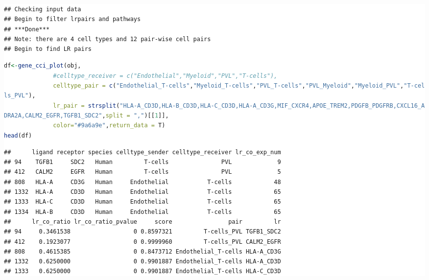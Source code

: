     ## Checking input data 
    ## Begin to filter lrpairs and pathways 
    ## ***Done*** 
    ## Note: there are 4 cell types and 12 pair-wise cell pairs 
    ## Begin to find LR pairs

``` r
df<-gene_cci_plot(obj,
              #celltype_receiver = c("Endothelial","Myeloid","PVL","T-cells"),
              celltype_pair = c("Endothelial_T-cells","Myeloid_T-cells","PVL_T-cells","PVL_Myeloid","Myeloid_PVL","T-cells_PVL"),
              lr_pair = strsplit("HLA-A_CD3D,HLA-B_CD3D,HLA-C_CD3D,HLA-A_CD3G,MIF_CXCR4,APOE_TREM2,PDGFB_PDGFRB,CXCL16_ADRA2A,CALM2_EGFR,TGFB1_SDC2",split = ",")[[1]],
              color="#9a6a9e",return_data = T)
head(df)
```

    ##      ligand receptor species celltype_sender celltype_receiver lr_co_exp_num
    ## 94    TGFB1     SDC2   Human         T-cells               PVL             9
    ## 412   CALM2     EGFR   Human         T-cells               PVL             5
    ## 808   HLA-A     CD3G   Human     Endothelial           T-cells            48
    ## 1332  HLA-A     CD3D   Human     Endothelial           T-cells            65
    ## 1333  HLA-C     CD3D   Human     Endothelial           T-cells            65
    ## 1334  HLA-B     CD3D   Human     Endothelial           T-cells            65
    ##      lr_co_ratio lr_co_ratio_pvalue     score                pair         lr
    ## 94     0.3461538                  0 0.8597321         T-cells_PVL TGFB1_SDC2
    ## 412    0.1923077                  0 0.9999960         T-cells_PVL CALM2_EGFR
    ## 808    0.4615385                  0 0.8473712 Endothelial_T-cells HLA-A_CD3G
    ## 1332   0.6250000                  0 0.9901887 Endothelial_T-cells HLA-A_CD3D
    ## 1333   0.6250000                  0 0.9901887 Endothelial_T-cells HLA-C_CD3D